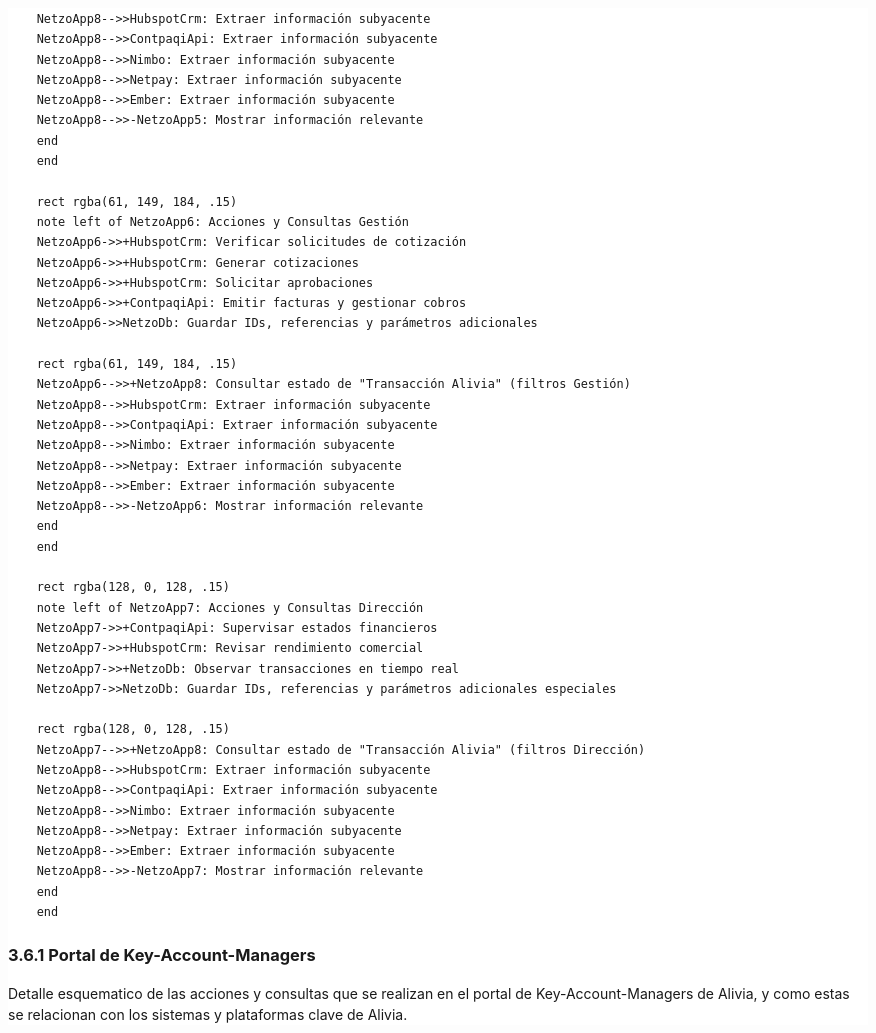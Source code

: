 ```mermaid
    NetzoApp8-->>HubspotCrm: Extraer información subyacente
    NetzoApp8-->>ContpaqiApi: Extraer información subyacente
    NetzoApp8-->>Nimbo: Extraer información subyacente
    NetzoApp8-->>Netpay: Extraer información subyacente
    NetzoApp8-->>Ember: Extraer información subyacente
    NetzoApp8-->>-NetzoApp5: Mostrar información relevante
    end
    end

    rect rgba(61, 149, 184, .15)
    note left of NetzoApp6: Acciones y Consultas Gestión
    NetzoApp6->>+HubspotCrm: Verificar solicitudes de cotización
    NetzoApp6->>+HubspotCrm: Generar cotizaciones
    NetzoApp6->>+HubspotCrm: Solicitar aprobaciones
    NetzoApp6->>+ContpaqiApi: Emitir facturas y gestionar cobros
    NetzoApp6->>NetzoDb: Guardar IDs, referencias y parámetros adicionales

    rect rgba(61, 149, 184, .15)
    NetzoApp6-->>+NetzoApp8: Consultar estado de "Transacción Alivia" (filtros Gestión)
    NetzoApp8-->>HubspotCrm: Extraer información subyacente
    NetzoApp8-->>ContpaqiApi: Extraer información subyacente
    NetzoApp8-->>Nimbo: Extraer información subyacente
    NetzoApp8-->>Netpay: Extraer información subyacente
    NetzoApp8-->>Ember: Extraer información subyacente
    NetzoApp8-->>-NetzoApp6: Mostrar información relevante
    end
    end

    rect rgba(128, 0, 128, .15)
    note left of NetzoApp7: Acciones y Consultas Dirección
    NetzoApp7->>+ContpaqiApi: Supervisar estados financieros
    NetzoApp7->>+HubspotCrm: Revisar rendimiento comercial
    NetzoApp7->>+NetzoDb: Observar transacciones en tiempo real
    NetzoApp7->>NetzoDb: Guardar IDs, referencias y parámetros adicionales especiales

    rect rgba(128, 0, 128, .15)
    NetzoApp7-->>+NetzoApp8: Consultar estado de "Transacción Alivia" (filtros Dirección)
    NetzoApp8-->>HubspotCrm: Extraer información subyacente
    NetzoApp8-->>ContpaqiApi: Extraer información subyacente
    NetzoApp8-->>Nimbo: Extraer información subyacente
    NetzoApp8-->>Netpay: Extraer información subyacente
    NetzoApp8-->>Ember: Extraer información subyacente
    NetzoApp8-->>-NetzoApp7: Mostrar información relevante
    end
    end
```

### 3.6.1 Portal de Key-Account-Managers

Detalle esquematico de las acciones y consultas que se realizan en el portal de
Key-Account-Managers de Alivia, y como estas se relacionan con los sistemas y
plataformas clave de Alivia.
